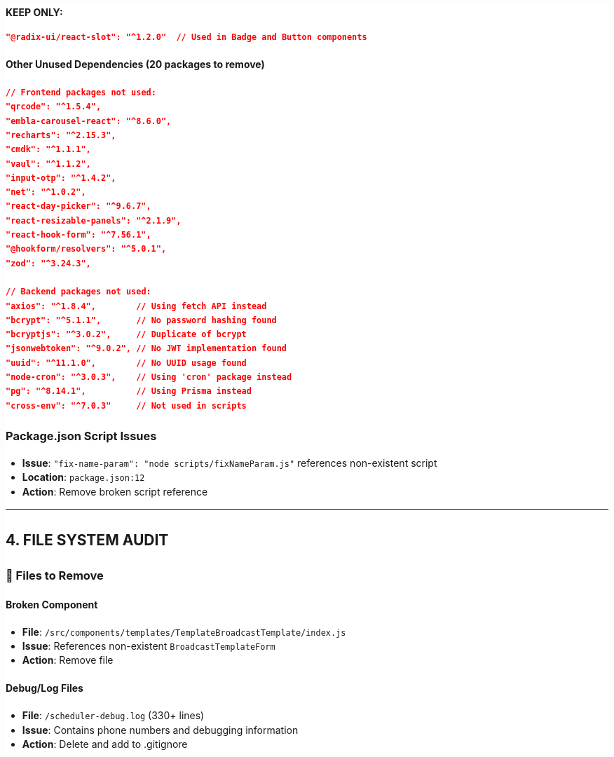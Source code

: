 **KEEP ONLY:**
```json
"@radix-ui/react-slot": "^1.2.0"  // Used in Badge and Button components
```

#### Other Unused Dependencies (20 packages to remove)
```json
// Frontend packages not used:
"qrcode": "^1.5.4",
"embla-carousel-react": "^8.6.0",
"recharts": "^2.15.3",
"cmdk": "^1.1.1",
"vaul": "^1.1.2",
"input-otp": "^1.4.2",
"net": "^1.0.2",
"react-day-picker": "^9.6.7",
"react-resizable-panels": "^2.1.9",
"react-hook-form": "^7.56.1",
"@hookform/resolvers": "^5.0.1",
"zod": "^3.24.3",

// Backend packages not used:
"axios": "^1.8.4",        // Using fetch API instead
"bcrypt": "^5.1.1",       // No password hashing found
"bcryptjs": "^3.0.2",     // Duplicate of bcrypt
"jsonwebtoken": "^9.0.2", // No JWT implementation found
"uuid": "^11.1.0",        // No UUID usage found
"node-cron": "^3.0.3",    // Using 'cron' package instead
"pg": "^8.14.1",          // Using Prisma instead
"cross-env": "^7.0.3"     // Not used in scripts
```

### Package.json Script Issues
- **Issue**: `"fix-name-param": "node scripts/fixNameParam.js"` references non-existent script
- **Location**: `package.json:12`
- **Action**: Remove broken script reference

---

## 4. FILE SYSTEM AUDIT

### 🔴 Files to Remove

#### Broken Component
- **File**: `/src/components/templates/TemplateBroadcastTemplate/index.js`
- **Issue**: References non-existent `BroadcastTemplateForm`
- **Action**: Remove file

#### Debug/Log Files
- **File**: `/scheduler-debug.log` (330+ lines)
- **Issue**: Contains phone numbers and debugging information
- **Action**: Delete and add to .gitignore
